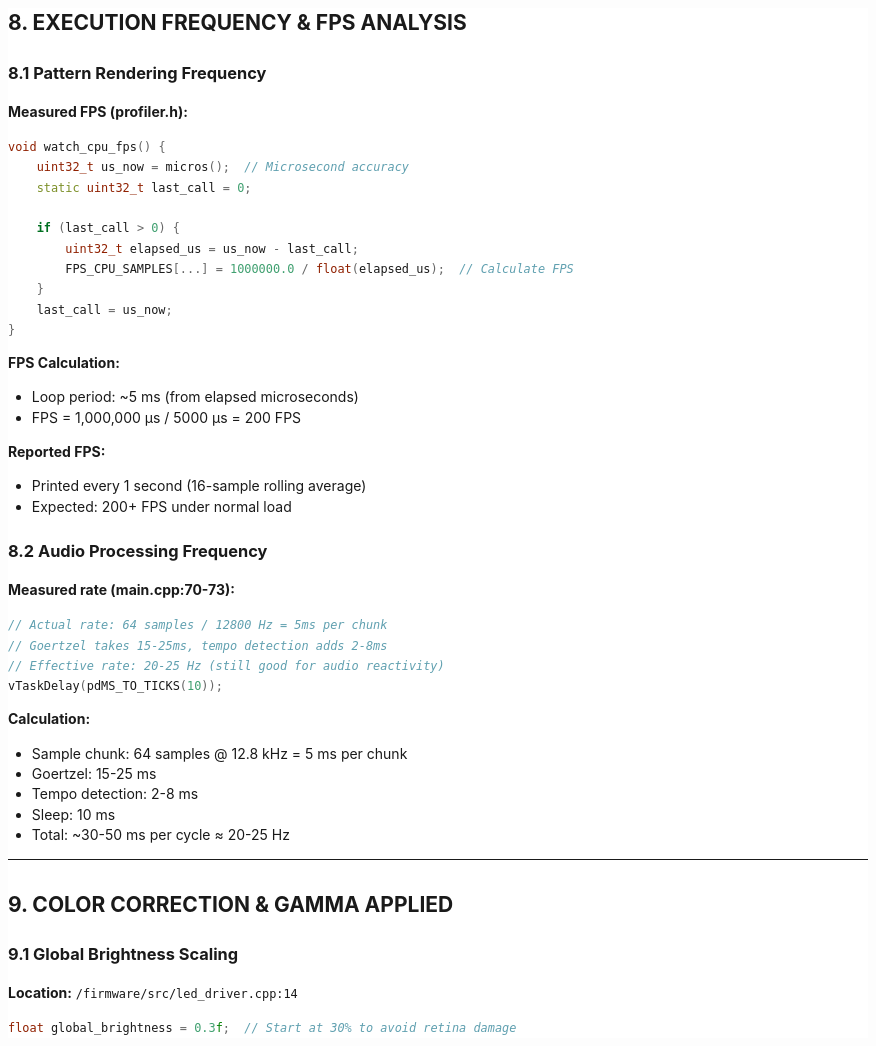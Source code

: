 
## 8. EXECUTION FREQUENCY & FPS ANALYSIS

### 8.1 Pattern Rendering Frequency

**Measured FPS (profiler.h):**
```cpp
void watch_cpu_fps() {
    uint32_t us_now = micros();  // Microsecond accuracy
    static uint32_t last_call = 0;
    
    if (last_call > 0) {
        uint32_t elapsed_us = us_now - last_call;
        FPS_CPU_SAMPLES[...] = 1000000.0 / float(elapsed_us);  // Calculate FPS
    }
    last_call = us_now;
}
```

**FPS Calculation:**
- Loop period: ~5 ms (from elapsed microseconds)
- FPS = 1,000,000 μs / 5000 μs = 200 FPS

**Reported FPS:**
- Printed every 1 second (16-sample rolling average)
- Expected: 200+ FPS under normal load

### 8.2 Audio Processing Frequency

**Measured rate (main.cpp:70-73):**
```cpp
// Actual rate: 64 samples / 12800 Hz = 5ms per chunk
// Goertzel takes 15-25ms, tempo detection adds 2-8ms
// Effective rate: 20-25 Hz (still good for audio reactivity)
vTaskDelay(pdMS_TO_TICKS(10));
```

**Calculation:**
- Sample chunk: 64 samples @ 12.8 kHz = 5 ms per chunk
- Goertzel: 15-25 ms
- Tempo detection: 2-8 ms
- Sleep: 10 ms
- Total: ~30-50 ms per cycle ≈ 20-25 Hz

---

## 9. COLOR CORRECTION & GAMMA APPLIED

### 9.1 Global Brightness Scaling

**Location:** `/firmware/src/led_driver.cpp:14`

```cpp
float global_brightness = 0.3f;  // Start at 30% to avoid retina damage
```
